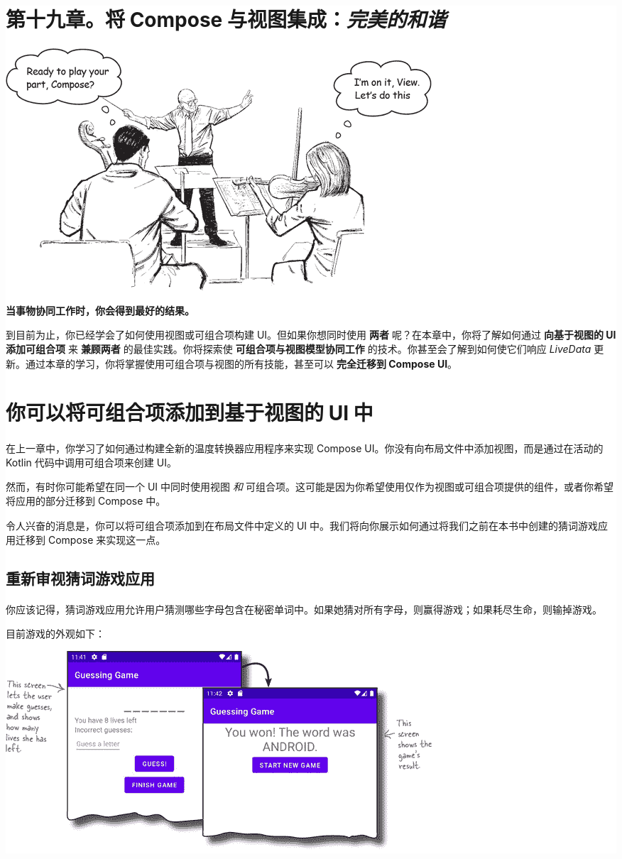 # 第十九章。将 Compose 与视图集成：*完美的和谐*

![image](img/f0811-01.png)

**当事物协同工作时，你会得到最好的结果。**

到目前为止，你已经学会了如何使用视图或可组合项构建 UI。但如果你想同时使用 **两者** 呢？在本章中，你将了解如何通过 **向基于视图的 UI 添加可组合项** 来 **兼顾两者** 的最佳实践。你将探索使 **可组合项与视图模型协同工作** 的技术。你甚至会了解到如何使它们响应 *LiveData* 更新。通过本章的学习，你将掌握使用可组合项与视图的所有技能，甚至可以 **完全迁移到 Compose UI**。

# 你可以将可组合项添加到基于视图的 UI 中

在上一章中，你学习了如何通过构建全新的温度转换器应用程序来实现 Compose UI。你没有向布局文件中添加视图，而是通过在活动的 Kotlin 代码中调用可组合项来创建 UI。

然而，有时你可能希望在同一个 UI 中同时使用视图 *和* 可组合项。这可能是因为你希望使用仅作为视图或可组合项提供的组件，或者你希望将应用的部分迁移到 Compose 中。

令人兴奋的消息是，你可以将可组合项添加到在布局文件中定义的 UI 中。我们将向你展示如何通过将我们之前在本书中创建的猜词游戏应用迁移到 Compose 来实现这一点。

## 重新审视猜词游戏应用

你应该记得，猜词游戏应用允许用户猜测哪些字母包含在秘密单词中。如果她猜对所有字母，则赢得游戏；如果耗尽生命，则输掉游戏。

目前游戏的外观如下：

![image](img/f0812-01.png)
